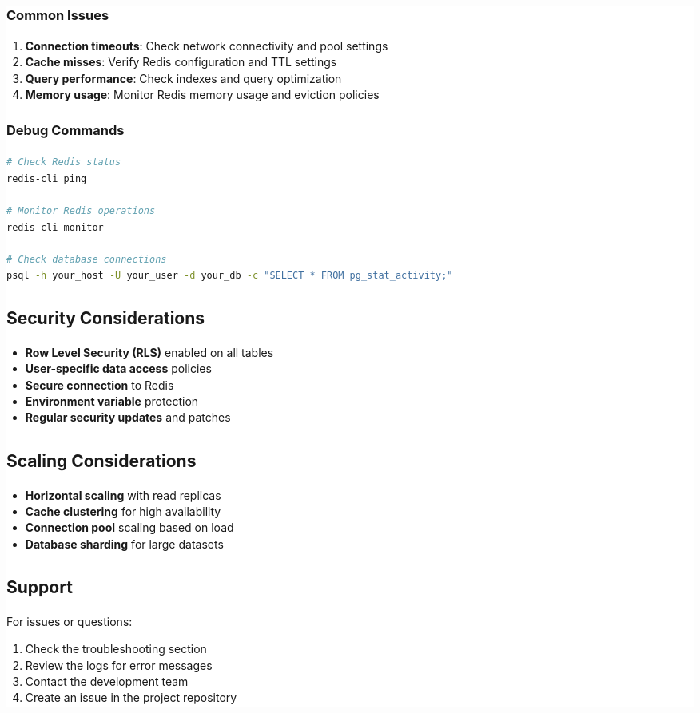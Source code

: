 ### Common Issues

1. **Connection timeouts**: Check network connectivity and pool settings
2. **Cache misses**: Verify Redis configuration and TTL settings
3. **Query performance**: Check indexes and query optimization
4. **Memory usage**: Monitor Redis memory usage and eviction policies

### Debug Commands

```bash
# Check Redis status
redis-cli ping

# Monitor Redis operations
redis-cli monitor

# Check database connections
psql -h your_host -U your_user -d your_db -c "SELECT * FROM pg_stat_activity;"
```

## Security Considerations

- **Row Level Security (RLS)** enabled on all tables
- **User-specific data access** policies
- **Secure connection** to Redis
- **Environment variable** protection
- **Regular security updates** and patches

## Scaling Considerations

- **Horizontal scaling** with read replicas
- **Cache clustering** for high availability
- **Connection pool** scaling based on load
- **Database sharding** for large datasets

## Support

For issues or questions:
1. Check the troubleshooting section
2. Review the logs for error messages
3. Contact the development team
4. Create an issue in the project repository